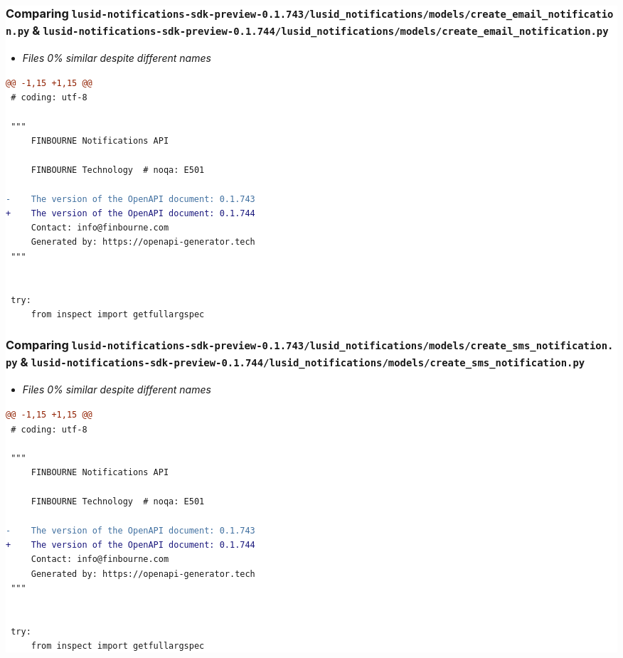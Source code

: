 ### Comparing `lusid-notifications-sdk-preview-0.1.743/lusid_notifications/models/create_email_notification.py` & `lusid-notifications-sdk-preview-0.1.744/lusid_notifications/models/create_email_notification.py`

 * *Files 0% similar despite different names*

```diff
@@ -1,15 +1,15 @@
 # coding: utf-8
 
 """
     FINBOURNE Notifications API
 
     FINBOURNE Technology  # noqa: E501
 
-    The version of the OpenAPI document: 0.1.743
+    The version of the OpenAPI document: 0.1.744
     Contact: info@finbourne.com
     Generated by: https://openapi-generator.tech
 """
 
 
 try:
     from inspect import getfullargspec
```

### Comparing `lusid-notifications-sdk-preview-0.1.743/lusid_notifications/models/create_sms_notification.py` & `lusid-notifications-sdk-preview-0.1.744/lusid_notifications/models/create_sms_notification.py`

 * *Files 0% similar despite different names*

```diff
@@ -1,15 +1,15 @@
 # coding: utf-8
 
 """
     FINBOURNE Notifications API
 
     FINBOURNE Technology  # noqa: E501
 
-    The version of the OpenAPI document: 0.1.743
+    The version of the OpenAPI document: 0.1.744
     Contact: info@finbourne.com
     Generated by: https://openapi-generator.tech
 """
 
 
 try:
     from inspect import getfullargspec
```
